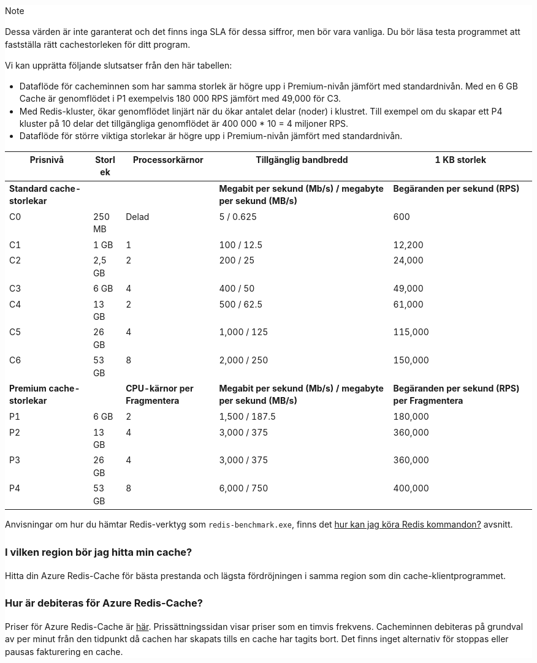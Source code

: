 >[!NOTE] 
>Dessa värden är inte garanterat och det finns inga SLA för dessa siffror, men bör vara vanliga. Du bör läsa testa programmet att fastställa rätt cachestorleken för ditt program.
>
>

Vi kan upprätta följande slutsatser från den här tabellen:

* Dataflöde för cacheminnen som har samma storlek är högre upp i Premium-nivån jämfört med standardnivån. Med en 6 GB Cache är genomflödet i P1 exempelvis 180 000 RPS jämfört med 49,000 för C3.
* Med Redis-kluster, ökar genomflödet linjärt när du ökar antalet delar (noder) i klustret. Till exempel om du skapar ett P4 kluster på 10 delar det tillgängliga genomflödet är 400 000 * 10 = 4 miljoner RPS.
* Dataflöde för större viktiga storlekar är högre upp i Premium-nivån jämfört med standardnivån.

| Prisnivå | Storlek | Processorkärnor | Tillgänglig bandbredd | 1 KB storlek |
| --- | --- | --- | --- | --- |
| **Standard cache-storlekar** | | |**Megabit per sekund (Mb/s) / megabyte per sekund (MB/s)** |**Begäranden per sekund (RPS)** |
| C0 |250 MB |Delad |5 / 0.625 |600 |
| C1 |1 GB |1 |100 / 12.5 |12,200 |
| C2 |2,5 GB |2 |200 / 25 |24,000 |
| C3 |6 GB |4 |400 / 50 |49,000 |
| C4 |13 GB |2 |500 / 62.5 |61,000 |
| C5 |26 GB |4 |1,000 / 125 |115,000 |
| C6 |53 GB |8 |2,000 / 250 |150,000 |
| **Premium cache-storlekar** | |**CPU-kärnor per Fragmentera** | **Megabit per sekund (Mb/s) / megabyte per sekund (MB/s)** |**Begäranden per sekund (RPS) per Fragmentera** |
| P1 |6 GB |2 |1,500 / 187.5 |180,000 |
| P2 |13 GB |4 |3,000 / 375 |360,000 |
| P3 |26 GB |4 |3,000 / 375 |360,000 |
| P4 |53 GB |8 |6,000 / 750 |400,000 |

Anvisningar om hur du hämtar Redis-verktyg som `redis-benchmark.exe`, finns det [hur kan jag köra Redis kommandon?](#cache-commands) avsnitt.

<a name="cache-region"></a>

### <a name="in-what-region-should-i-locate-my-cache"></a>I vilken region bör jag hitta min cache?
Hitta din Azure Redis-Cache för bästa prestanda och lägsta fördröjningen i samma region som din cache-klientprogrammet.

<a name="cache-billing"></a>

### <a name="how-am-i-billed-for-azure-redis-cache"></a>Hur är debiteras för Azure Redis-Cache?
Priser för Azure Redis-Cache är [här](https://azure.microsoft.com/pricing/details/cache/). Prissättningssidan visar priser som en timvis frekvens. Cacheminnen debiteras på grundval av per minut från den tidpunkt då cachen har skapats tills en cache har tagits bort. Det finns inget alternativ för stoppas eller pausas fakturering en cache.


["minIoThreads" configuration setting]: https://msdn.microsoft.com/library/vstudio/7w2sway1(v=vs.100).aspx
